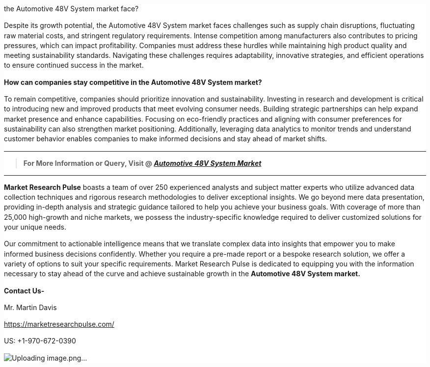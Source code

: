 the Automotive 48V System market face?</strong></p><p>Despite its growth potential, the Automotive 48V System market faces challenges such as supply chain disruptions, fluctuating raw material costs, and stringent regulatory requirements. Intense competition among manufacturers also contributes to pricing pressures, which can impact profitability. Companies must address these hurdles while maintaining high product quality and meeting sustainability standards. Navigating these challenges requires adaptability, innovative strategies, and efficient operations to ensure continued success in the market.</p><p><strong>How can companies stay competitive in the Automotive 48V System market?</strong></p><p>To remain competitive, companies should prioritize innovation and sustainability. Investing in research and development is critical to introducing new and improved products that meet evolving consumer needs. Building strategic partnerships can help expand market presence and enhance capabilities. Focusing on eco-friendly practices and aligning with consumer preferences for sustainability can also strengthen market positioning. Additionally, leveraging data analytics to monitor trends and understand customer behavior enables companies to make informed decisions and stay ahead of market shifts.</p><hr /><blockquote><p><strong>For More Information or Query, Visit @&nbsp;<em><a href="https://marketresearchpulse.com/report/43452/automotive-48v-system-market?utm_source=Linkedin&utm_medium=091">Automotive 48V System Market</a></em></strong></p></blockquote><hr /><p><strong>Market Research Pulse</strong> boasts a team of over 250 experienced analysts and subject matter experts who utilize advanced data collection techniques and rigorous research methodologies to deliver exceptional insights. We go beyond mere data presentation, providing in-depth analysis and strategic guidance tailored to help you achieve your business goals. With coverage of more than 25,000 high-growth and niche markets, we possess the industry-specific knowledge required to deliver customized solutions for your unique needs.</p><p>Our commitment to actionable intelligence means that we translate complex data into insights that empower you to make informed business decisions confidently. Whether you require a pre-made report or a bespoke research solution, we offer a variety of options to suit your specific requirements. Market Research Pulse is dedicated to equipping you with the information necessary to stay ahead of the curve and achieve sustainable growth in the <strong>Automotive 48V System market.</strong></p><p><strong>Contact Us-</strong></p><p>Mr. Martin Davis</p><p>https://marketresearchpulse.com/</p><p>US: +1-970-672-0390</p>
![Uploading image.png…]()
